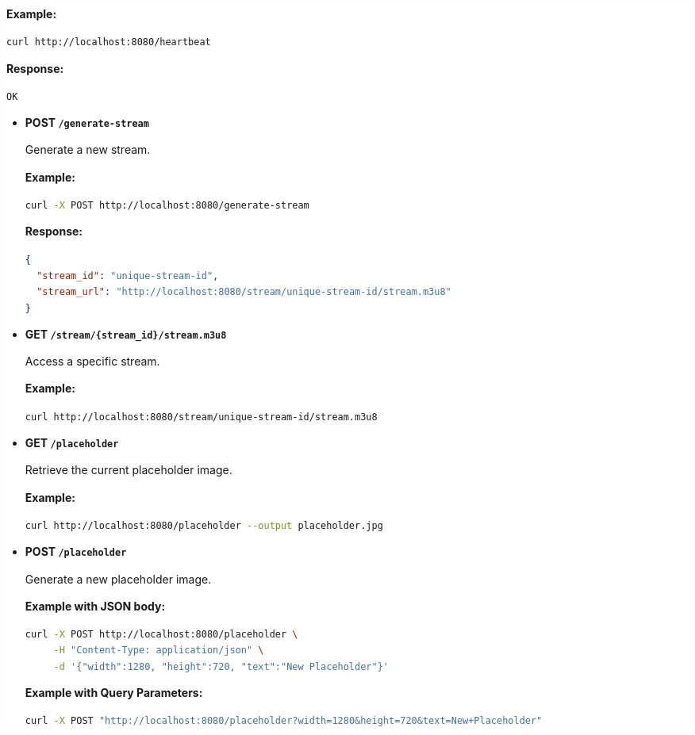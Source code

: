   **Example:**
  ```bash
  curl http://localhost:8080/heartbeat
  ```

  **Response:**
  ```
  OK
  ```

- **POST `/generate-stream`**

  Generate a new stream.

  **Example:**
  ```bash
  curl -X POST http://localhost:8080/generate-stream
  ```

  **Response:**
  ```json
  {
    "stream_id": "unique-stream-id",
    "stream_url": "http://localhost:8080/stream/unique-stream-id/stream.m3u8"
  }
  ```

- **GET `/stream/{stream_id}/stream.m3u8`**

  Access a specific stream.

  **Example:**
  ```bash
  curl http://localhost:8080/stream/unique-stream-id/stream.m3u8
  ```

- **GET `/placeholder`**

  Retrieve the current placeholder image.

  **Example:**
  ```bash
  curl http://localhost:8080/placeholder --output placeholder.jpg
  ```

- **POST `/placeholder`**

  Generate a new placeholder image.

  **Example with JSON body:**
  ```bash
  curl -X POST http://localhost:8080/placeholder \
       -H "Content-Type: application/json" \
       -d '{"width":1280, "height":720, "text":"New Placeholder"}'
  ```

  **Example with Query Parameters:**
  ```bash
  curl -X POST "http://localhost:8080/placeholder?width=1280&height=720&text=New+Placeholder"
  ```
